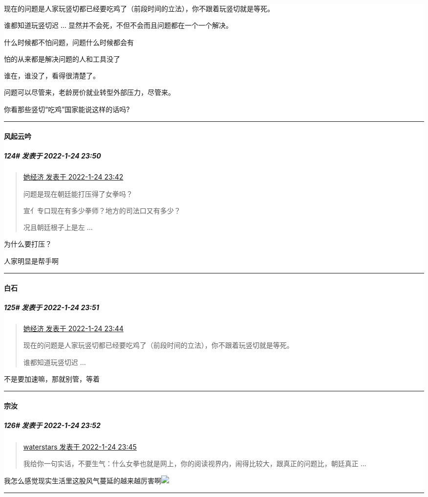 现在的问题是人家玩竖切都已经要吃鸡了（前段时间的立法），你不跟着玩竖切就是等死。

谁都知道玩竖切迟 ...</blockquote>
显然并不会死，不但不会而且问题都在一个一个解决。

什么时候都不怕问题，问题什么时候都会有

怕的从来都是解决问题的人和工具没了

谁在，谁没了，看得很清楚了。

问题可以尽管来，老龄房价就业转型外部压力，尽管来。

你看那些竖切“吃鸡”国家能说这样的话吗?

*****

####  风起云吟  
##### 124#       发表于 2022-1-24 23:50

<blockquote><a href="httphttps://bbs.saraba1st.com/2b/forum.php?mod=redirect&amp;goto=findpost&amp;pid=54418602&amp;ptid=2049025" target="_blank">她经济 发表于 2022-1-24 23:42</a>

问题是现在朝廷能打压得了女拳吗？

宣亻专口现在有多少拳师？地方的司法口又有多少？

况且朝廷根子上是左 ...</blockquote>
为什么要打压？

人家明显是帮手啊

*****

####  白石  
##### 125#       发表于 2022-1-24 23:51

<blockquote><a href="httphttps://bbs.saraba1st.com/2b/forum.php?mod=redirect&amp;goto=findpost&amp;pid=54418624&amp;ptid=2049025" target="_blank">她经济 发表于 2022-1-24 23:44</a>

现在的问题是人家玩竖切都已经要吃鸡了（前段时间的立法），你不跟着玩竖切就是等死。

谁都知道玩竖切迟 ...</blockquote>
不是要加速嘛，那就别管，等着

*****

####  宗汝  
##### 126#       发表于 2022-1-24 23:52

<blockquote><a href="httphttps://bbs.saraba1st.com/2b/forum.php?mod=redirect&amp;goto=findpost&amp;pid=54418637&amp;ptid=2049025" target="_blank">waterstars 发表于 2022-1-24 23:45</a>

我给你一句实话，不要生气：什么女拳也就是网上，你的阅读视界内，闹得比较大，跟真正的问题比，朝廷真正 ...</blockquote>
我怎么感觉现实生活里这股风气蔓延的越来越厉害啊<img src="https://static.saraba1st.com/image/smiley/face2017/012.png" referrerpolicy="no-referrer">

*****
